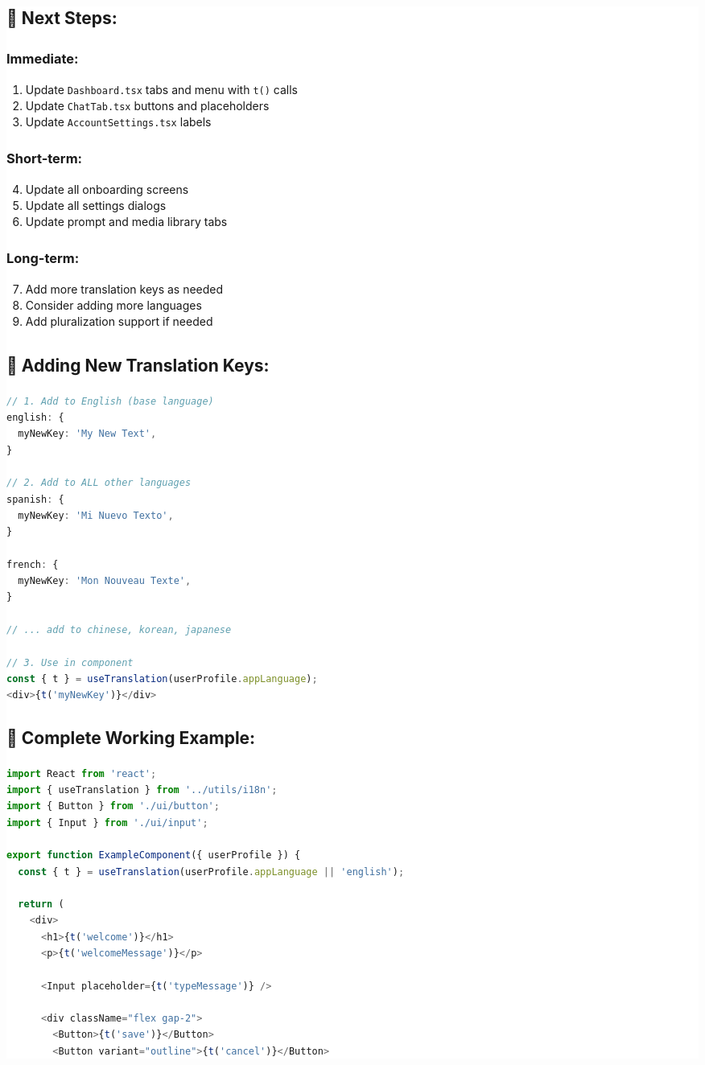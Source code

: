 ## 🚦 Next Steps:

### **Immediate:**
1. Update `Dashboard.tsx` tabs and menu with `t()` calls
2. Update `ChatTab.tsx` buttons and placeholders
3. Update `AccountSettings.tsx` labels

### **Short-term:**
4. Update all onboarding screens
5. Update all settings dialogs
6. Update prompt and media library tabs

### **Long-term:**
7. Add more translation keys as needed
8. Consider adding more languages
9. Add pluralization support if needed

## 🔧 Adding New Translation Keys:

```typescript
// 1. Add to English (base language)
english: {
  myNewKey: 'My New Text',
}

// 2. Add to ALL other languages
spanish: {
  myNewKey: 'Mi Nuevo Texto',
}

french: {
  myNewKey: 'Mon Nouveau Texte',
}

// ... add to chinese, korean, japanese

// 3. Use in component
const { t } = useTranslation(userProfile.appLanguage);
<div>{t('myNewKey')}</div>
```

## 🌟 Complete Working Example:

```typescript
import React from 'react';
import { useTranslation } from '../utils/i18n';
import { Button } from './ui/button';
import { Input } from './ui/input';

export function ExampleComponent({ userProfile }) {
  const { t } = useTranslation(userProfile.appLanguage || 'english');
  
  return (
    <div>
      <h1>{t('welcome')}</h1>
      <p>{t('welcomeMessage')}</p>
      
      <Input placeholder={t('typeMessage')} />
      
      <div className="flex gap-2">
        <Button>{t('save')}</Button>
        <Button variant="outline">{t('cancel')}</Button>
```